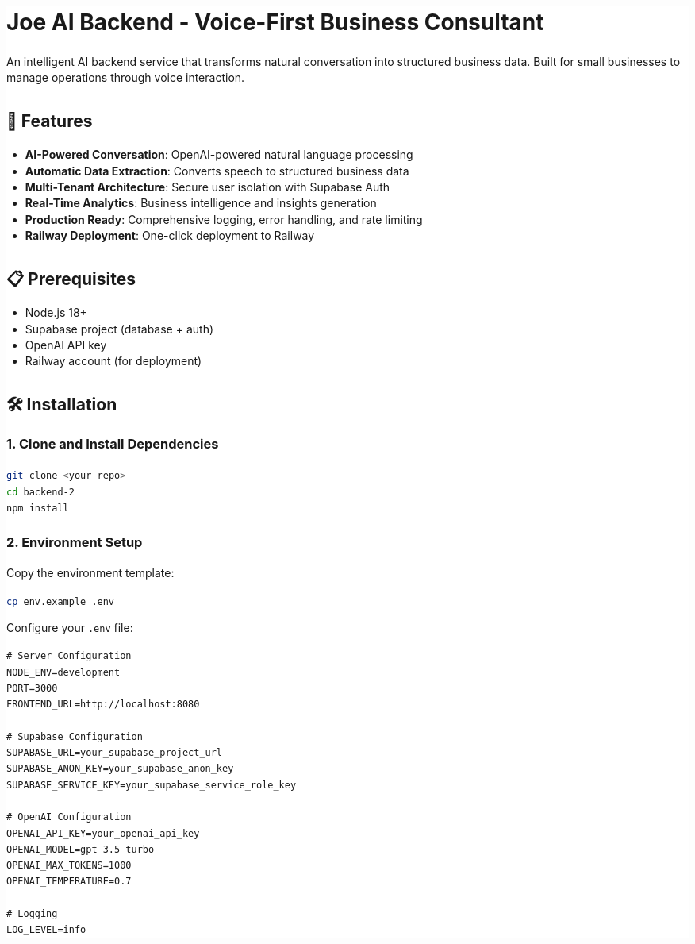 # Joe AI Backend - Voice-First Business Consultant

An intelligent AI backend service that transforms natural conversation into structured business data. Built for small businesses to manage operations through voice interaction.

## 🚀 Features

- **AI-Powered Conversation**: OpenAI-powered natural language processing
- **Automatic Data Extraction**: Converts speech to structured business data
- **Multi-Tenant Architecture**: Secure user isolation with Supabase Auth
- **Real-Time Analytics**: Business intelligence and insights generation
- **Production Ready**: Comprehensive logging, error handling, and rate limiting
- **Railway Deployment**: One-click deployment to Railway

## 📋 Prerequisites

- Node.js 18+ 
- Supabase project (database + auth)
- OpenAI API key
- Railway account (for deployment)

## 🛠️ Installation

### 1. Clone and Install Dependencies

```bash
git clone <your-repo>
cd backend-2
npm install
```

### 2. Environment Setup

Copy the environment template:
```bash
cp env.example .env
```

Configure your `.env` file:
```env
# Server Configuration
NODE_ENV=development
PORT=3000
FRONTEND_URL=http://localhost:8080

# Supabase Configuration
SUPABASE_URL=your_supabase_project_url
SUPABASE_ANON_KEY=your_supabase_anon_key
SUPABASE_SERVICE_KEY=your_supabase_service_role_key

# OpenAI Configuration
OPENAI_API_KEY=your_openai_api_key
OPENAI_MODEL=gpt-3.5-turbo
OPENAI_MAX_TOKENS=1000
OPENAI_TEMPERATURE=0.7

# Logging
LOG_LEVEL=info
```
